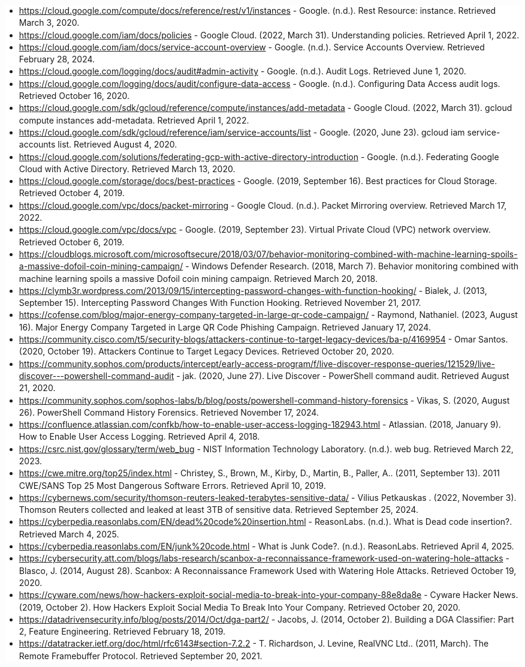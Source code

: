 * https://cloud.google.com/compute/docs/reference/rest/v1/instances - Google. (n.d.). Rest Resource: instance. Retrieved March 3, 2020.
* https://cloud.google.com/iam/docs/policies - Google Cloud. (2022, March 31). Understanding policies. Retrieved April 1, 2022.
* https://cloud.google.com/iam/docs/service-account-overview - Google. (n.d.). Service Accounts Overview. Retrieved February 28, 2024.
* https://cloud.google.com/logging/docs/audit#admin-activity - Google. (n.d.). Audit Logs. Retrieved June 1, 2020.
* https://cloud.google.com/logging/docs/audit/configure-data-access - Google. (n.d.). Configuring Data Access audit logs. Retrieved October 16, 2020.
* https://cloud.google.com/sdk/gcloud/reference/compute/instances/add-metadata - Google Cloud. (2022, March 31). gcloud compute instances add-metadata. Retrieved April 1, 2022.
* https://cloud.google.com/sdk/gcloud/reference/iam/service-accounts/list - Google. (2020, June 23). gcloud iam service-accounts list. Retrieved August 4, 2020.
* https://cloud.google.com/solutions/federating-gcp-with-active-directory-introduction - Google. (n.d.). Federating Google Cloud with Active Directory. Retrieved March 13, 2020.
* https://cloud.google.com/storage/docs/best-practices - Google. (2019, September 16). Best practices for Cloud Storage. Retrieved October 4, 2019.
* https://cloud.google.com/vpc/docs/packet-mirroring - Google Cloud. (n.d.). Packet Mirroring overview. Retrieved March 17, 2022.
* https://cloud.google.com/vpc/docs/vpc - Google. (2019, September 23). Virtual Private Cloud (VPC) network overview. Retrieved October 6, 2019.
* https://cloudblogs.microsoft.com/microsoftsecure/2018/03/07/behavior-monitoring-combined-with-machine-learning-spoils-a-massive-dofoil-coin-mining-campaign/ - Windows Defender Research. (2018, March 7). Behavior monitoring combined with machine learning spoils a massive Dofoil coin mining campaign. Retrieved March 20, 2018.
* https://clymb3r.wordpress.com/2013/09/15/intercepting-password-changes-with-function-hooking/ - Bialek, J. (2013, September 15). Intercepting Password Changes With Function Hooking. Retrieved November 21, 2017.
* https://cofense.com/blog/major-energy-company-targeted-in-large-qr-code-campaign/ - Raymond, Nathaniel. (2023, August 16). Major Energy Company Targeted in Large QR Code Phishing Campaign. Retrieved January 17, 2024.
* https://community.cisco.com/t5/security-blogs/attackers-continue-to-target-legacy-devices/ba-p/4169954 - Omar Santos. (2020, October 19). Attackers Continue to Target Legacy Devices. Retrieved October 20, 2020.
* https://community.sophos.com/products/intercept/early-access-program/f/live-discover-response-queries/121529/live-discover---powershell-command-audit - jak. (2020, June 27). Live Discover - PowerShell command audit. Retrieved August 21, 2020.
* https://community.sophos.com/sophos-labs/b/blog/posts/powershell-command-history-forensics - Vikas, S. (2020, August 26). PowerShell Command History Forensics. Retrieved November 17, 2024.
* https://confluence.atlassian.com/confkb/how-to-enable-user-access-logging-182943.html - Atlassian. (2018, January 9). How to Enable User Access Logging. Retrieved April 4, 2018.
* https://csrc.nist.gov/glossary/term/web_bug - NIST Information Technology Laboratory. (n.d.). web bug. Retrieved March 22, 2023.
* https://cwe.mitre.org/top25/index.html - Christey, S., Brown, M., Kirby, D., Martin, B., Paller, A.. (2011, September 13). 2011 CWE/SANS Top 25 Most Dangerous Software Errors. Retrieved April 10, 2019.
* https://cybernews.com/security/thomson-reuters-leaked-terabytes-sensitive-data/ - Vilius Petkauskas . (2022, November 3). Thomson Reuters collected and leaked at least 3TB of sensitive data. Retrieved September 25, 2024.
* https://cyberpedia.reasonlabs.com/EN/dead%20code%20insertion.html - ReasonLabs. (n.d.). What is Dead code insertion?. Retrieved March 4, 2025.
* https://cyberpedia.reasonlabs.com/EN/junk%20code.html - What is Junk Code?. (n.d.). ReasonLabs. Retrieved April 4, 2025.
* https://cybersecurity.att.com/blogs/labs-research/scanbox-a-reconnaissance-framework-used-on-watering-hole-attacks - Blasco, J. (2014, August 28). Scanbox: A Reconnaissance Framework Used with Watering Hole Attacks. Retrieved October 19, 2020.
* https://cyware.com/news/how-hackers-exploit-social-media-to-break-into-your-company-88e8da8e - Cyware Hacker News. (2019, October 2). How Hackers Exploit Social Media To Break Into Your Company. Retrieved October 20, 2020.
* https://datadrivensecurity.info/blog/posts/2014/Oct/dga-part2/ - Jacobs, J. (2014, October 2). Building a DGA Classifier: Part 2, Feature Engineering. Retrieved February 18, 2019.
* https://datatracker.ietf.org/doc/html/rfc6143#section-7.2.2 - T. Richardson, J. Levine, RealVNC Ltd.. (2011, March). The Remote Framebuffer Protocol. Retrieved September 20, 2021.